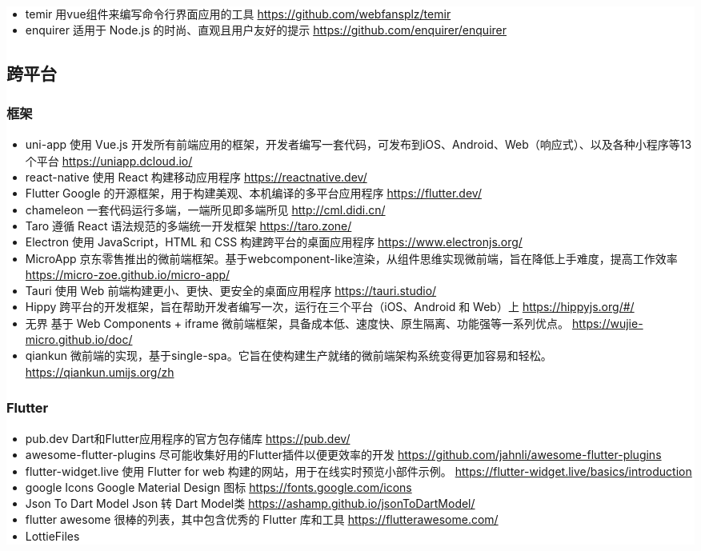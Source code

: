 * temir
用vue组件来编写命令行界面应用的工具
https://github.com/webfansplz/temir
* enquirer
适用于 Node.js 的时尚、直观且用户友好的提示
https://github.com/enquirer/enquirer
## 跨平台
### 框架
* uni-app
使用 Vue.js 开发所有前端应用的框架，开发者编写一套代码，可发布到iOS、Android、Web（响应式）、以及各种小程序等13个平台
https://uniapp.dcloud.io/
* react-native
使用 React 构建移动应用程序
https://reactnative.dev/
* Flutter
Google 的开源框架，用于构建美观、本机编译的多平台应用程序
https://flutter.dev/
* chameleon
一套代码运行多端，一端所见即多端所见
http://cml.didi.cn/
* Taro
遵循 React 语法规范的多端统一开发框架
https://taro.zone/
* Electron
使用 JavaScript，HTML 和 CSS 构建跨平台的桌面应用程序
https://www.electronjs.org/
* MicroApp
京东零售推出的微前端框架。基于webcomponent-like渲染，从组件思维实现微前端，旨在降低上手难度，提高工作效率
https://micro-zoe.github.io/micro-app/
* Tauri
使用 Web 前端构建更小、更快、更安全的桌面应用程序
https://tauri.studio/
* Hippy
跨平台的开发框架，旨在帮助开发者编写一次，运行在三个平台（iOS、Android 和 Web）上
https://hippyjs.org/#/
* 无界
基于 Web Components + iframe 微前端框架，具备成本低、速度快、原生隔离、功能强等一系列优点。
https://wujie-micro.github.io/doc/
* qiankun
微前端的实现，基于single-spa。它旨在使构建生产就绪的微前端架构系统变得更加容易和轻松。
https://qiankun.umijs.org/zh
### Flutter
* pub.dev
Dart和Flutter应用程序的官方包存储库
https://pub.dev/
* awesome-flutter-plugins
尽可能收集好用的Flutter插件以便更效率的开发
https://github.com/jahnli/awesome-flutter-plugins
* flutter-widget.live
使用 Flutter for web 构建的网站，用于在线实时预览小部件示例。
https://flutter-widget.live/basics/introduction
* google Icons
 Google Material Design 图标
 https://fonts.google.com/icons
* Json To Dart Model
Json 转 Dart Model类
https://ashamp.github.io/jsonToDartModel/
* flutter  awesome
很棒的列表，其中包含优秀的 Flutter 库和工具
https://flutterawesome.com/
* LottieFiles